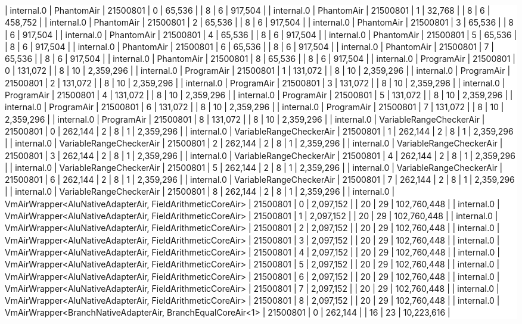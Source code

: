 | internal.0 | PhantomAir | 21500801 | 0 | 65,536 |  | 8 | 6 | 917,504 | 
| internal.0 | PhantomAir | 21500801 | 1 | 32,768 |  | 8 | 6 | 458,752 | 
| internal.0 | PhantomAir | 21500801 | 2 | 65,536 |  | 8 | 6 | 917,504 | 
| internal.0 | PhantomAir | 21500801 | 3 | 65,536 |  | 8 | 6 | 917,504 | 
| internal.0 | PhantomAir | 21500801 | 4 | 65,536 |  | 8 | 6 | 917,504 | 
| internal.0 | PhantomAir | 21500801 | 5 | 65,536 |  | 8 | 6 | 917,504 | 
| internal.0 | PhantomAir | 21500801 | 6 | 65,536 |  | 8 | 6 | 917,504 | 
| internal.0 | PhantomAir | 21500801 | 7 | 65,536 |  | 8 | 6 | 917,504 | 
| internal.0 | PhantomAir | 21500801 | 8 | 65,536 |  | 8 | 6 | 917,504 | 
| internal.0 | ProgramAir | 21500801 | 0 | 131,072 |  | 8 | 10 | 2,359,296 | 
| internal.0 | ProgramAir | 21500801 | 1 | 131,072 |  | 8 | 10 | 2,359,296 | 
| internal.0 | ProgramAir | 21500801 | 2 | 131,072 |  | 8 | 10 | 2,359,296 | 
| internal.0 | ProgramAir | 21500801 | 3 | 131,072 |  | 8 | 10 | 2,359,296 | 
| internal.0 | ProgramAir | 21500801 | 4 | 131,072 |  | 8 | 10 | 2,359,296 | 
| internal.0 | ProgramAir | 21500801 | 5 | 131,072 |  | 8 | 10 | 2,359,296 | 
| internal.0 | ProgramAir | 21500801 | 6 | 131,072 |  | 8 | 10 | 2,359,296 | 
| internal.0 | ProgramAir | 21500801 | 7 | 131,072 |  | 8 | 10 | 2,359,296 | 
| internal.0 | ProgramAir | 21500801 | 8 | 131,072 |  | 8 | 10 | 2,359,296 | 
| internal.0 | VariableRangeCheckerAir | 21500801 | 0 | 262,144 | 2 | 8 | 1 | 2,359,296 | 
| internal.0 | VariableRangeCheckerAir | 21500801 | 1 | 262,144 | 2 | 8 | 1 | 2,359,296 | 
| internal.0 | VariableRangeCheckerAir | 21500801 | 2 | 262,144 | 2 | 8 | 1 | 2,359,296 | 
| internal.0 | VariableRangeCheckerAir | 21500801 | 3 | 262,144 | 2 | 8 | 1 | 2,359,296 | 
| internal.0 | VariableRangeCheckerAir | 21500801 | 4 | 262,144 | 2 | 8 | 1 | 2,359,296 | 
| internal.0 | VariableRangeCheckerAir | 21500801 | 5 | 262,144 | 2 | 8 | 1 | 2,359,296 | 
| internal.0 | VariableRangeCheckerAir | 21500801 | 6 | 262,144 | 2 | 8 | 1 | 2,359,296 | 
| internal.0 | VariableRangeCheckerAir | 21500801 | 7 | 262,144 | 2 | 8 | 1 | 2,359,296 | 
| internal.0 | VariableRangeCheckerAir | 21500801 | 8 | 262,144 | 2 | 8 | 1 | 2,359,296 | 
| internal.0 | VmAirWrapper<AluNativeAdapterAir, FieldArithmeticCoreAir> | 21500801 | 0 | 2,097,152 |  | 20 | 29 | 102,760,448 | 
| internal.0 | VmAirWrapper<AluNativeAdapterAir, FieldArithmeticCoreAir> | 21500801 | 1 | 2,097,152 |  | 20 | 29 | 102,760,448 | 
| internal.0 | VmAirWrapper<AluNativeAdapterAir, FieldArithmeticCoreAir> | 21500801 | 2 | 2,097,152 |  | 20 | 29 | 102,760,448 | 
| internal.0 | VmAirWrapper<AluNativeAdapterAir, FieldArithmeticCoreAir> | 21500801 | 3 | 2,097,152 |  | 20 | 29 | 102,760,448 | 
| internal.0 | VmAirWrapper<AluNativeAdapterAir, FieldArithmeticCoreAir> | 21500801 | 4 | 2,097,152 |  | 20 | 29 | 102,760,448 | 
| internal.0 | VmAirWrapper<AluNativeAdapterAir, FieldArithmeticCoreAir> | 21500801 | 5 | 2,097,152 |  | 20 | 29 | 102,760,448 | 
| internal.0 | VmAirWrapper<AluNativeAdapterAir, FieldArithmeticCoreAir> | 21500801 | 6 | 2,097,152 |  | 20 | 29 | 102,760,448 | 
| internal.0 | VmAirWrapper<AluNativeAdapterAir, FieldArithmeticCoreAir> | 21500801 | 7 | 2,097,152 |  | 20 | 29 | 102,760,448 | 
| internal.0 | VmAirWrapper<AluNativeAdapterAir, FieldArithmeticCoreAir> | 21500801 | 8 | 2,097,152 |  | 20 | 29 | 102,760,448 | 
| internal.0 | VmAirWrapper<BranchNativeAdapterAir, BranchEqualCoreAir<1> | 21500801 | 0 | 262,144 |  | 16 | 23 | 10,223,616 | 